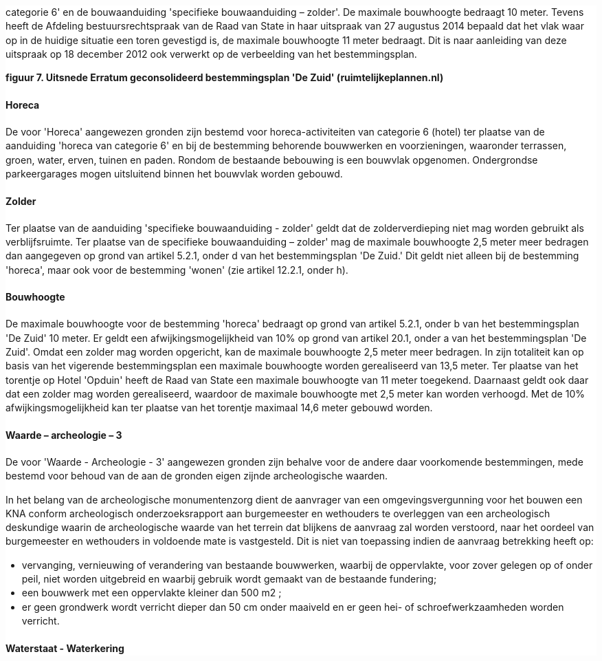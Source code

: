 categorie 6' en de bouwaanduiding 'specifieke bouwaanduiding – zolder'. De maximale bouwhoogte bedraagt 10 meter. Tevens heeft de Afdeling bestuursrechtspraak van de Raad van State in haar uitspraak van 27 augustus 2014 bepaald dat het vlak waar op in de huidige situatie een toren gevestigd is, de maximale bouwhoogte 11 meter bedraagt. Dit is naar aanleiding van deze uitspraak op 18 december 2012 ook verwerkt op de verbeelding van het bestemmingsplan.

**figuur 7. Uitsnede Erratum geconsolideerd bestemmingsplan 'De Zuid' (ruimtelijkeplannen.nl)**

#### **Horeca**

De voor 'Horeca' aangewezen gronden zijn bestemd voor horeca-activiteiten van categorie 6 (hotel) ter plaatse van de aanduiding 'horeca van categorie 6' en bij de bestemming behorende bouwwerken en voorzieningen, waaronder terrassen, groen, water, erven, tuinen en paden. Rondom de bestaande bebouwing is een bouwvlak opgenomen. Ondergrondse parkeergarages mogen uitsluitend binnen het bouwvlak worden gebouwd.

#### **Zolder**

Ter plaatse van de aanduiding 'specifieke bouwaanduiding - zolder' geldt dat de zolderverdieping niet mag worden gebruikt als verblijfsruimte. Ter plaatse van de specifieke bouwaanduiding – zolder' mag de maximale bouwhoogte 2,5 meter meer bedragen dan aangegeven op grond van artikel 5.2.1, onder d van het bestemmingsplan 'De Zuid.' Dit geldt niet alleen bij de bestemming 'horeca', maar ook voor de bestemming 'wonen' (zie artikel 12.2.1, onder h).

#### **Bouwhoogte**

De maximale bouwhoogte voor de bestemming 'horeca' bedraagt op grond van artikel 5.2.1, onder b van het bestemmingsplan 'De Zuid' 10 meter. Er geldt een afwijkingsmogelijkheid van 10% op grond van artikel 20.1, onder a van het bestemmingsplan 'De Zuid'. Omdat een zolder mag worden opgericht, kan de maximale bouwhoogte 2,5 meter meer bedragen. In zijn totaliteit kan op basis van het vigerende bestemmingsplan een maximale bouwhoogte worden gerealiseerd van 13,5 meter. Ter plaatse van het torentje op Hotel 'Opduin' heeft de Raad van State een maximale bouwhoogte van 11 meter toegekend. Daarnaast geldt ook daar dat een zolder mag worden gerealiseerd, waardoor de maximale bouwhoogte met 2,5 meter kan worden verhoogd. Met de 10% afwijkingsmogelijkheid kan ter plaatse van het torentje maximaal 14,6 meter gebouwd worden.

#### **Waarde – archeologie – 3**

De voor 'Waarde - Archeologie - 3' aangewezen gronden zijn behalve voor de andere daar voorkomende bestemmingen, mede bestemd voor behoud van de aan de gronden eigen zijnde archeologische waarden.

In het belang van de archeologische monumentenzorg dient de aanvrager van een omgevingsvergunning voor het bouwen een KNA conform archeologisch onderzoeksrapport aan burgemeester en wethouders te overleggen van een archeologisch deskundige waarin de archeologische waarde van het terrein dat blijkens de aanvraag zal worden verstoord, naar het oordeel van burgemeester en wethouders in voldoende mate is vastgesteld. Dit is niet van toepassing indien de aanvraag betrekking heeft op:

- vervanging, vernieuwing of verandering van bestaande bouwwerken, waarbij de oppervlakte, voor zover gelegen op of onder peil, niet worden uitgebreid en waarbij gebruik wordt gemaakt van de bestaande fundering;
- een bouwwerk met een oppervlakte kleiner dan 500 m2 ;
- er geen grondwerk wordt verricht dieper dan 50 cm onder maaiveld en er geen hei- of schroefwerkzaamheden worden verricht.

#### **Waterstaat - Waterkering**

